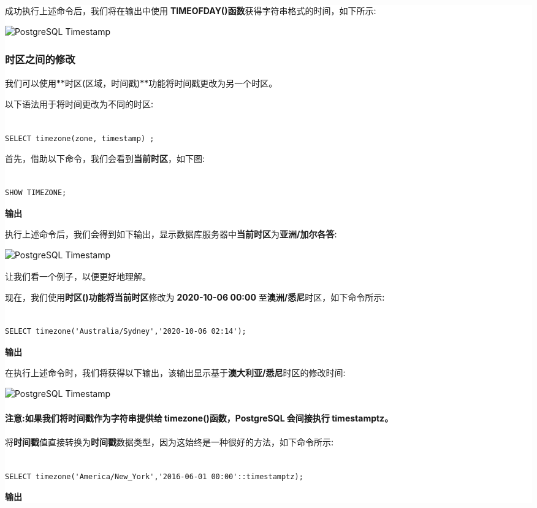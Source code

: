 成功执行上述命令后，我们将在输出中使用 **TIMEOFDAY()函数**获得字符串格式的时间，如下所示:

![PostgreSQL Timestamp](../Images/b38a88b7a05729d289d5c2d79fe663ef.png)

### 时区之间的修改

我们可以使用**时区(区域，时间戳)**功能将时间戳更改为另一个时区。

以下语法用于将时间更改为不同的时区:

```

SELECT timezone(zone, timestamp) ;

```

首先，借助以下命令，我们会看到**当前时区**，如下图:

```

SHOW TIMEZONE;

```

**输出**

执行上述命令后，我们会得到如下输出，显示数据库服务器中**当前时区**为**亚洲/加尔各答**:

![PostgreSQL Timestamp](../Images/104b04b5d1e0804d32b4793c2dac1223.png)

让我们看一个例子，以便更好地理解。

现在，我们使用**时区()**功能将**当前时区**修改为 **2020-10-06 00:00** 至**澳洲/悉尼**时区，如下命令所示:

```

SELECT timezone('Australia/Sydney','2020-10-06 02:14');

```

**输出**

在执行上述命令时，我们将获得以下输出，该输出显示基于**澳大利亚/悉尼**时区的修改时间:

![PostgreSQL Timestamp](../Images/9626c1257926a5e5b1b5d6813dd64d0f.png)

#### 注意:如果我们将时间戳作为字符串提供给 timezone()函数，PostgreSQL 会间接执行 timestamptz。

将**时间戳**值直接转换为**时间戳**数据类型，因为这始终是一种很好的方法，如下命令所示:

```

SELECT timezone('America/New_York','2016-06-01 00:00'::timestamptz);

```

**输出**
